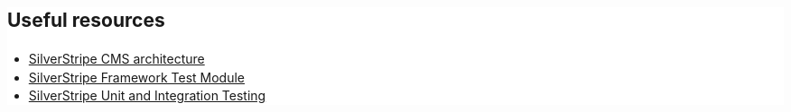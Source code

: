 ## Useful resources

* [SilverStripe CMS architecture](http://doc.silverstripe.org/sapphire/en/trunk/reference/cms-architecture)
* [SilverStripe Framework Test Module](https://github.com/silverstripe-labs/silverstripe-frameworktest)
* [SilverStripe Unit and Integration Testing](http://doc.silverstripe.org/sapphire/en/trunk/topics/testing)
